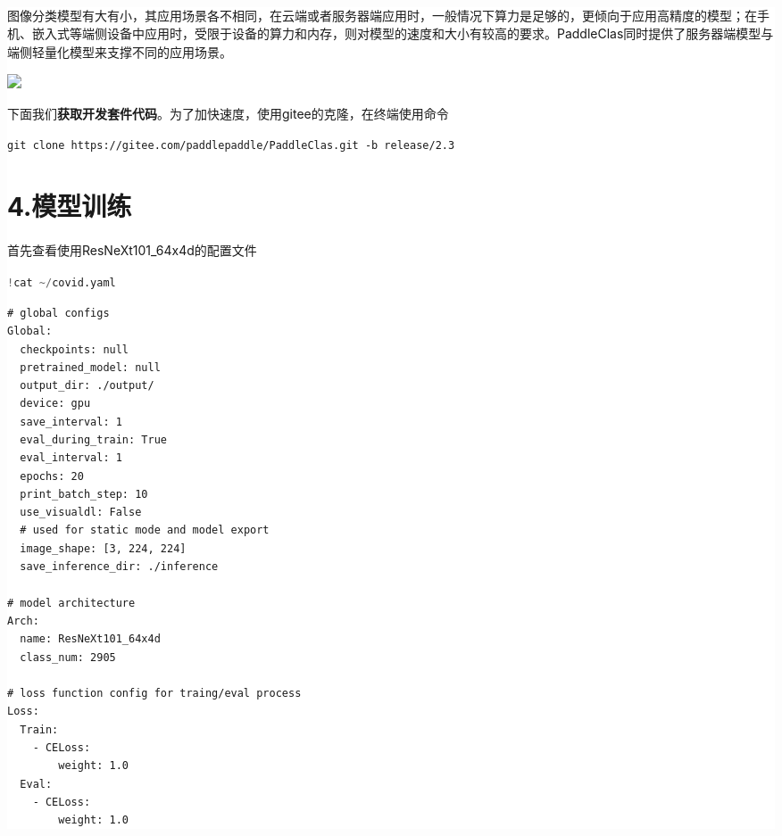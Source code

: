 图像分类模型有大有小，其应用场景各不相同，在云端或者服务器端应用时，一般情况下算力是足够的，更倾向于应用高精度的模型；在手机、嵌入式等端侧设备中应用时，受限于设备的算力和内存，则对模型的速度和大小有较高的要求。PaddleClas同时提供了服务器端模型与端侧轻量化模型来支撑不同的应用场景。

![](https://ai-studio-static-online.cdn.bcebos.com/5d4a2a1a2cf548e29bd8d47eb2588ed442b14928fc734ae4b96612ae20e6ba08)


下面我们**获取开发套件代码**。为了加快速度，使用gitee的克隆，在终端使用命令

```
git clone https://gitee.com/paddlepaddle/PaddleClas.git -b release/2.3
```




# 4.模型训练

首先查看使用ResNeXt101_64x4d的配置文件


```python
!cat ~/covid.yaml
```

    # global configs
    Global:
      checkpoints: null
      pretrained_model: null
      output_dir: ./output/
      device: gpu
      save_interval: 1
      eval_during_train: True
      eval_interval: 1
      epochs: 20
      print_batch_step: 10
      use_visualdl: False
      # used for static mode and model export
      image_shape: [3, 224, 224]
      save_inference_dir: ./inference
    
    # model architecture
    Arch:
      name: ResNeXt101_64x4d
      class_num: 2905
     
    # loss function config for traing/eval process
    Loss:
      Train:
        - CELoss:
            weight: 1.0
      Eval:
        - CELoss:
            weight: 1.0
    